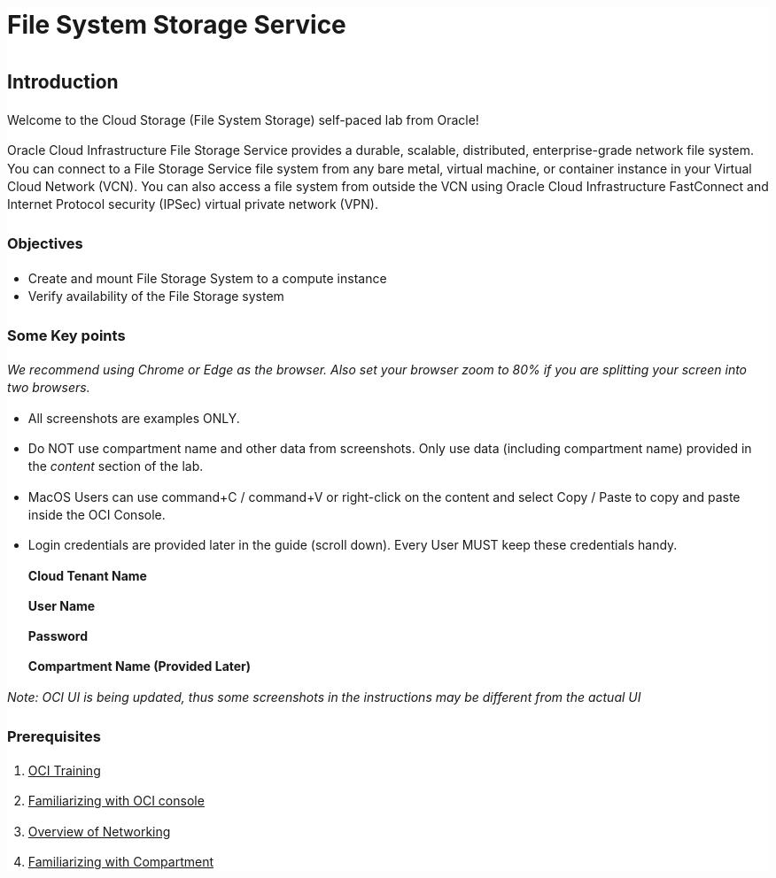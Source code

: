 # File System Storage Service

## **Introduction**

Welcome to the Cloud Storage (File System Storage) self-paced lab from Oracle!

Oracle Cloud Infrastructure File Storage Service provides a durable, scalable, distributed, enterprise-grade network file system. You can connect to a File Storage Service file system from any bare metal, virtual machine, or container instance in your Virtual Cloud Network (VCN). You can also access a file system from outside the VCN using Oracle Cloud Infrastructure FastConnect and Internet Protocol security (IPSec) virtual private network (VPN).
		
### Objectives	
- Create and mount File Storage System to a compute instance
- Verify availability of the File Storage system

### Some Key points

*We recommend using Chrome or Edge as the browser. Also set your browser zoom to 80% if you are splitting your screen into two browsers.*

- All screenshots are examples ONLY.

- Do NOT use compartment name and other data from screenshots. Only use data (including compartment name) provided in the *content* section of the lab.

- MacOS Users can use command+C / command+V or right-click on the content and select Copy / Paste to copy and paste inside the OCI Console.

- Login credentials are provided later in the guide (scroll down). Every User MUST keep these credentials handy.


    **Cloud Tenant Name**

    **User Name**

    **Password**

    **Compartment Name (Provided Later)**

*Note: OCI UI is being updated, thus some screenshots in the instructions may be different from the actual UI*

### Prerequisites

1. [OCI Training](https://cloud.oracle.com/en_US/iaas/training)

2. [Familiarizing with OCI console](https://docs.us-phoenix-1.oraclecloud.com/Content/GSG/Concepts/console.htm)

3. [Overview of Networking](https://docs.us-phoenix-1.oraclecloud.com/Content/Network/Concepts/overview.htm)

4. [Familiarizing with Compartment](https://docs.us-phoenix-1.oraclecloud.com/Content/GSG/Concepts/concepts.htm)
